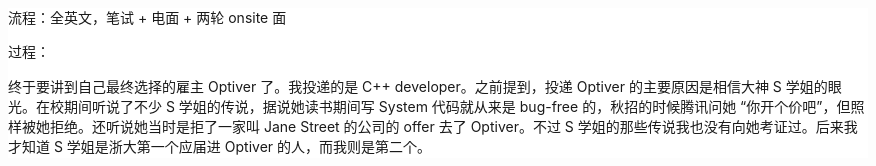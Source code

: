 流程：全英文，笔试 + 电面 + 两轮 onsite 面

过程：

终于要讲到自己最终选择的雇主 Optiver 了。我投递的是 C++ developer。之前提到，投递 Optiver 的主要原因是相信大神 S 学姐的眼光。在校期间听说了不少 S 学姐的传说，据说她读书期间写 System 代码就从来是 bug-free 的，秋招的时候腾讯问她 “你开个价吧”，但照样被她拒绝。还听说她当时是拒了一家叫 Jane Street 的公司的 offer 去了 Optiver。不过 S 学姐的那些传说我也没有向她考证过。后来我才知道 S 学姐是浙大第一个应届进 Optiver 的人，而我则是第二个。

